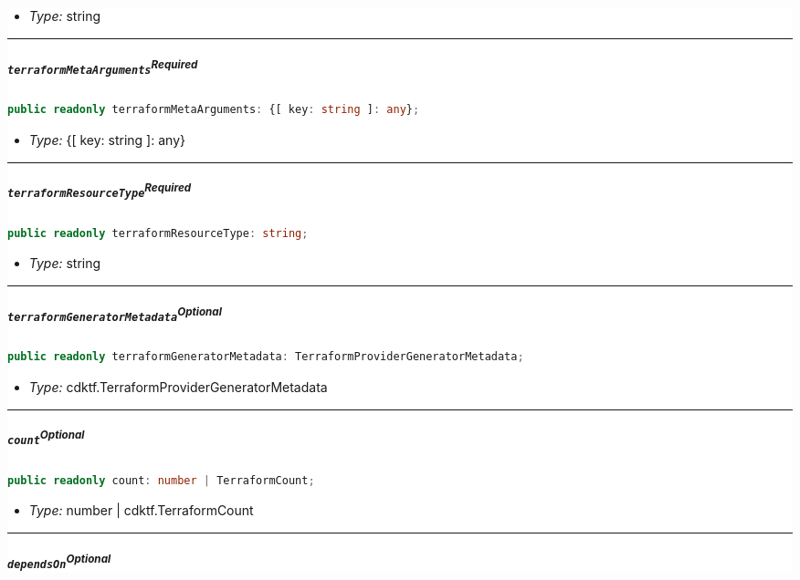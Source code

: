 - *Type:* string

---

##### `terraformMetaArguments`<sup>Required</sup> <a name="terraformMetaArguments" id="rhizo-co-terraform-provider-oci.dataOciOspGatewaySubscription.DataOciOspGatewaySubscription.property.terraformMetaArguments"></a>

```typescript
public readonly terraformMetaArguments: {[ key: string ]: any};
```

- *Type:* {[ key: string ]: any}

---

##### `terraformResourceType`<sup>Required</sup> <a name="terraformResourceType" id="rhizo-co-terraform-provider-oci.dataOciOspGatewaySubscription.DataOciOspGatewaySubscription.property.terraformResourceType"></a>

```typescript
public readonly terraformResourceType: string;
```

- *Type:* string

---

##### `terraformGeneratorMetadata`<sup>Optional</sup> <a name="terraformGeneratorMetadata" id="rhizo-co-terraform-provider-oci.dataOciOspGatewaySubscription.DataOciOspGatewaySubscription.property.terraformGeneratorMetadata"></a>

```typescript
public readonly terraformGeneratorMetadata: TerraformProviderGeneratorMetadata;
```

- *Type:* cdktf.TerraformProviderGeneratorMetadata

---

##### `count`<sup>Optional</sup> <a name="count" id="rhizo-co-terraform-provider-oci.dataOciOspGatewaySubscription.DataOciOspGatewaySubscription.property.count"></a>

```typescript
public readonly count: number | TerraformCount;
```

- *Type:* number | cdktf.TerraformCount

---

##### `dependsOn`<sup>Optional</sup> <a name="dependsOn" id="rhizo-co-terraform-provider-oci.dataOciOspGatewaySubscription.DataOciOspGatewaySubscription.property.dependsOn"></a>
